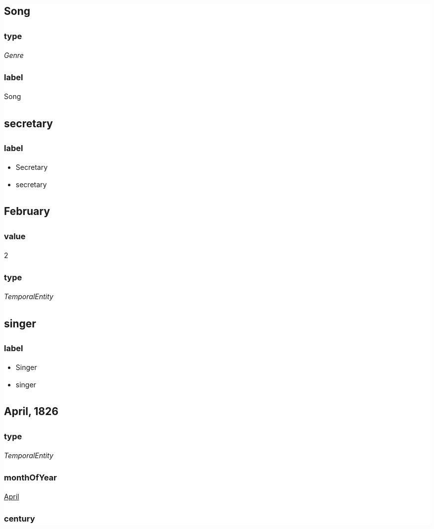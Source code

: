 ## Song

### type


*Genre*

### label


Song

## secretary

### label

 - Secretary

 - secretary

## February

### value


2

### type


*TemporalEntity*

## singer

### label

 - Singer

 - singer

## April, 1826

### type


*TemporalEntity*

### monthOfYear


[April](#April)

### century
